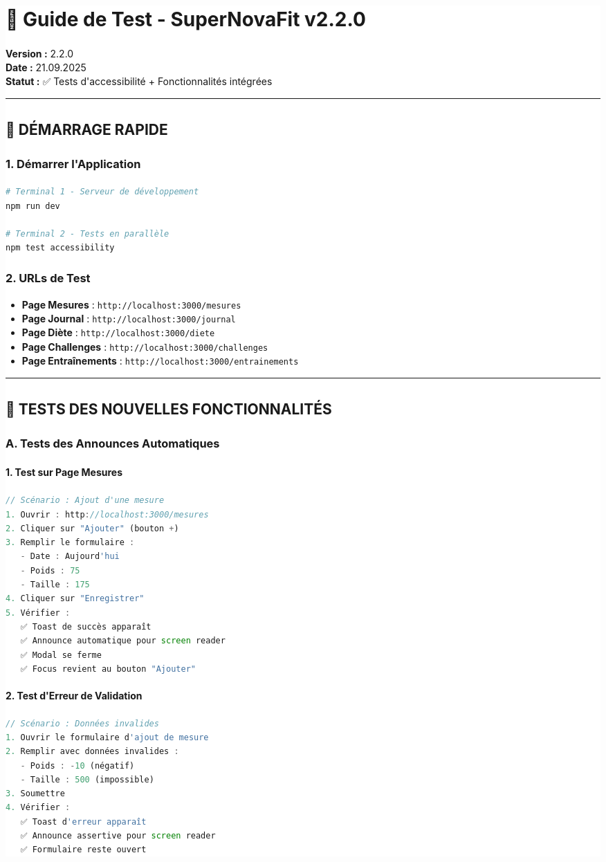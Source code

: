 # 🧪 Guide de Test - SuperNovaFit v2.2.0

**Version :** 2.2.0  
**Date :** 21.09.2025  
**Statut :** ✅ Tests d'accessibilité + Fonctionnalités intégrées

---

## 🚀 **DÉMARRAGE RAPIDE**

### **1. Démarrer l'Application**
```bash
# Terminal 1 - Serveur de développement
npm run dev

# Terminal 2 - Tests en parallèle
npm test accessibility
```

### **2. URLs de Test**
- **Page Mesures** : `http://localhost:3000/mesures`
- **Page Journal** : `http://localhost:3000/journal`
- **Page Diète** : `http://localhost:3000/diete`
- **Page Challenges** : `http://localhost:3000/challenges`
- **Page Entraînements** : `http://localhost:3000/entrainements`

---

## 🎯 **TESTS DES NOUVELLES FONCTIONNALITÉS**

### **A. Tests des Announces Automatiques**

#### **1. Test sur Page Mesures**
```typescript
// Scénario : Ajout d'une mesure
1. Ouvrir : http://localhost:3000/mesures
2. Cliquer sur "Ajouter" (bouton +)
3. Remplir le formulaire :
   - Date : Aujourd'hui
   - Poids : 75
   - Taille : 175
4. Cliquer sur "Enregistrer"
5. Vérifier :
   ✅ Toast de succès apparaît
   ✅ Announce automatique pour screen reader
   ✅ Modal se ferme
   ✅ Focus revient au bouton "Ajouter"
```

#### **2. Test d'Erreur de Validation**
```typescript
// Scénario : Données invalides
1. Ouvrir le formulaire d'ajout de mesure
2. Remplir avec données invalides :
   - Poids : -10 (négatif)
   - Taille : 500 (impossible)
3. Soumettre
4. Vérifier :
   ✅ Toast d'erreur apparaît
   ✅ Announce assertive pour screen reader
   ✅ Formulaire reste ouvert
```
